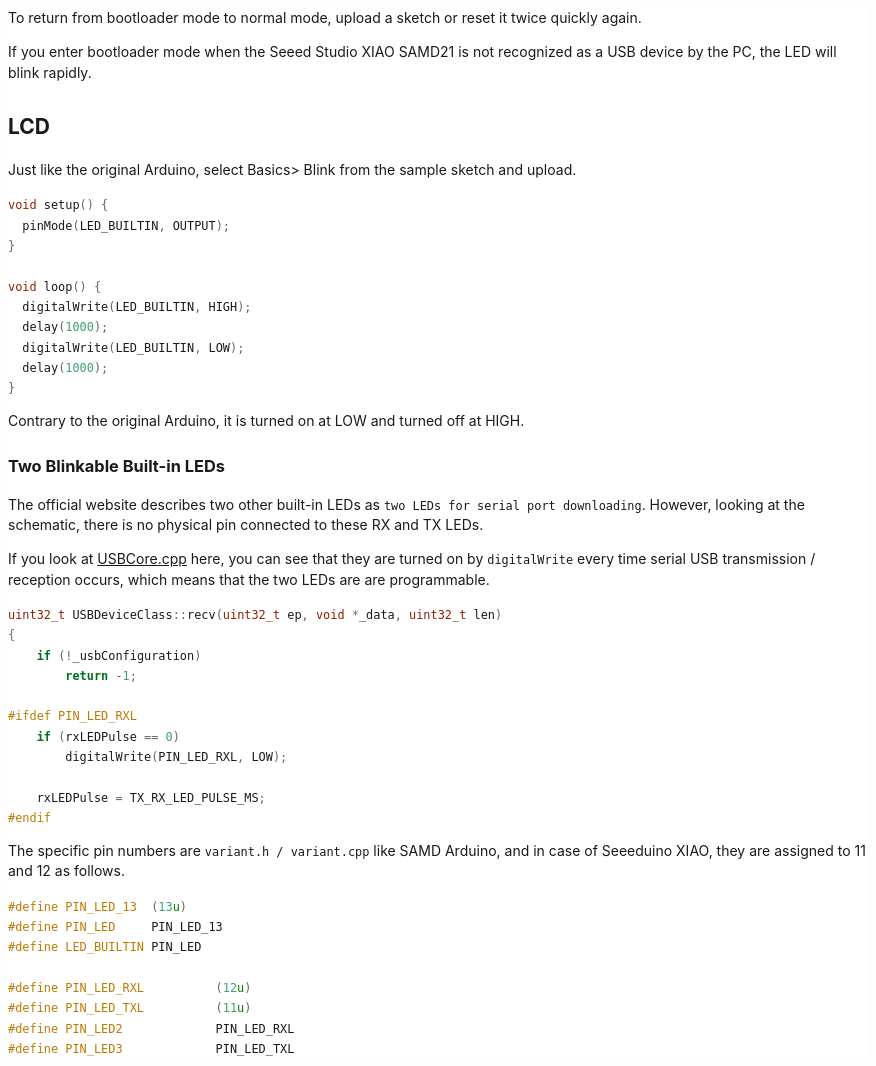 To return from bootloader mode to normal mode, upload a sketch or reset it twice quickly again.

If you enter bootloader mode when the Seeed Studio XIAO SAMD21 is not recognized as a USB device by the PC, the LED will blink rapidly.

## LCD

Just like the original Arduino, select Basics> Blink from the sample sketch and upload.

```cpp
void setup() {
  pinMode(LED_BUILTIN, OUTPUT);
}

void loop() {
  digitalWrite(LED_BUILTIN, HIGH);
  delay(1000);
  digitalWrite(LED_BUILTIN, LOW);
  delay(1000);
}
```

Contrary to the original Arduino, it is turned on at LOW and turned off at HIGH.

### Two Blinkable Built-in LEDs

The official website describes two other built-in LEDs as `two LEDs for serial port downloading`. However, looking at the schematic, there is no physical pin connected to these RX and TX LEDs.

If you look at [USBCore.cpp](https://github.com/Seeed-Studio/ArduinoCore-samd/blob/1.7.2/cores/arduino/USB/USBCore.cpp#L622-L627) here, you can see that they are turned on by `digitalWrite` every time serial USB transmission / reception occurs, which means that the two LEDs are are programmable.

```cpp
uint32_t USBDeviceClass::recv(uint32_t ep, void *_data, uint32_t len)
{
    if (!_usbConfiguration)
        return -1;

#ifdef PIN_LED_RXL
    if (rxLEDPulse == 0)
        digitalWrite(PIN_LED_RXL, LOW);

    rxLEDPulse = TX_RX_LED_PULSE_MS;
#endif
```

The specific pin numbers are `variant.h / variant.cpp` like SAMD Arduino, and in case of Seeeduino XIAO, they are assigned to 11 and 12 as follows.

```cpp
#define PIN_LED_13  (13u)
#define PIN_LED     PIN_LED_13
#define LED_BUILTIN PIN_LED

#define PIN_LED_RXL          (12u)
#define PIN_LED_TXL          (11u)
#define PIN_LED2             PIN_LED_RXL
#define PIN_LED3             PIN_LED_TXL
```
